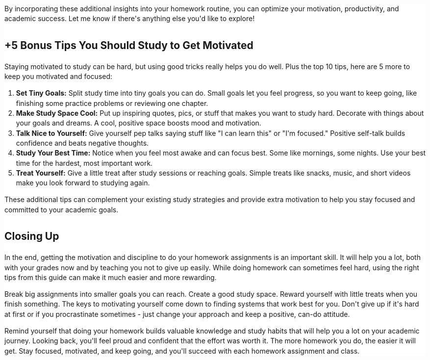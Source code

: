 By incorporating these additional insights into your homework routine, you can optimize your motivation, productivity, and academic success. Let me know if there's anything else you'd like to explore!

## +5 Bonus Tips You Should Study to Get Motivated 
Staying motivated to study can be hard, but using good tricks really helps you do well. Plus the top 10 tips, here are 5 more to keep you motivated and focused:

1. **Set Tiny Goals:** Split study time into tiny goals you can do. Small goals let you feel progress, so you want to keep going, like finishing some practice problems or reviewing one chapter.
1. **Make Study Space Cool:** Put up inspiring quotes, pics, or stuff that makes you want to study hard. Decorate with things about your goals and dreams. A cool, positive space boosts mood and motivation.
1. **Talk Nice to Yourself:** Give yourself pep talks saying stuff like "I can learn this" or "I'm focused." Positive self-talk builds confidence and beats negative thoughts.
1. **Study Your Best Time:** Notice when you feel most awake and can focus best. Some like mornings, some nights. Use your best time for the hardest, most important work.
1. **Treat Yourself:** Give a little treat after study sessions or reaching goals. Simple treats like snacks, music, and short videos make you look forward to studying again.

These additional tips can complement your existing study strategies and provide extra motivation to help you stay focused and committed to your academic goals.

## Closing Up 
In the end, getting the motivation and discipline to do your homework assignments is an important skill. It will help you a lot, both with your grades now and by teaching you not to give up easily. While doing homework can sometimes feel hard, using the right tips from this guide can make it much easier and more rewarding.

Break big assignments into smaller goals you can reach. Create a good study space. Reward yourself with little treats when you finish something. The keys to motivating yourself come down to finding systems that work best for you. Don't give up if it's hard at first or if you procrastinate sometimes - just change your approach and keep a positive, can-do attitude.

Remind yourself that doing your homework builds valuable knowledge and study habits that will help you a lot on your academic journey. Looking back, you'll feel proud and confident that the effort was worth it. The more homework you do, the easier it will get. Stay focused, motivated, and keep going, and you'll succeed with each homework assignment and class.
